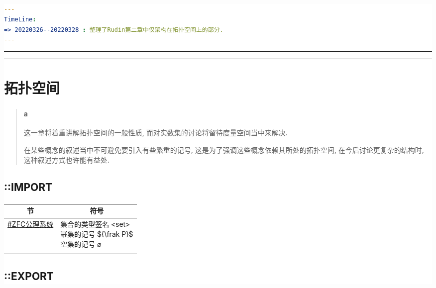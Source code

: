 ```yaml
---
TimeLine: 
=> 20220326--20220328 : 整理了Rudin第二章中仅架构在拓扑空间上的部分. 
---
```


***
$$
\newcommand{\Field}[3]{
    #1\left|\underline{\overline{#2\begin{aligned}
       #3
    \end{aligned}#2}}\right|
}
\newcommand{\FieldEndl}[3]{
\left.\begin{aligned}
    & \left.\begin{aligned}#1\end{aligned}\right.\\
    & \left|\underline{\overline{#2\begin{aligned}
       #3
    \end{aligned}#2}}\right|
\end{aligned}\right.
}
\newcommand{\Guard}[1]{
\left[~\begin{aligned}
    #1
\end{aligned}\right.
}
\newcommand{\CondBegin}{{\lhd}\,{\lhd}\,{\lhd}}
\newcommand{\CondEnd}{{\rhd}\,{\rhd}\,{\rhd}}
$$
***

# 拓扑空间

> #### a
>
> 这一章将着重讲解拓扑空间的一般性质, 而对实数集的讨论将留待度量空间当中来解决. 
>
> 在某些概念的叙述当中不可避免要引入有些繁重的记号, 这是为了强调这些概念依赖其所处的拓扑空间, 在今后讨论更复杂的结构时, 这种叙述方式也许能有益处. 

## ::IMPORT

| 节                                              | 符号                                                         |
| ----------------------------------------------- | ------------------------------------------------------------ |
| [#ZFC公理系统](模型-ZFC公理系统.md#ZFC公理系统) | 集合的类型签名 $\text{<set>}$ <br />幂集的记号 ${\frak P}$<br />空集的记号 $\varnothing$ |
|                                                 |                                                              |

## ::EXPORT
